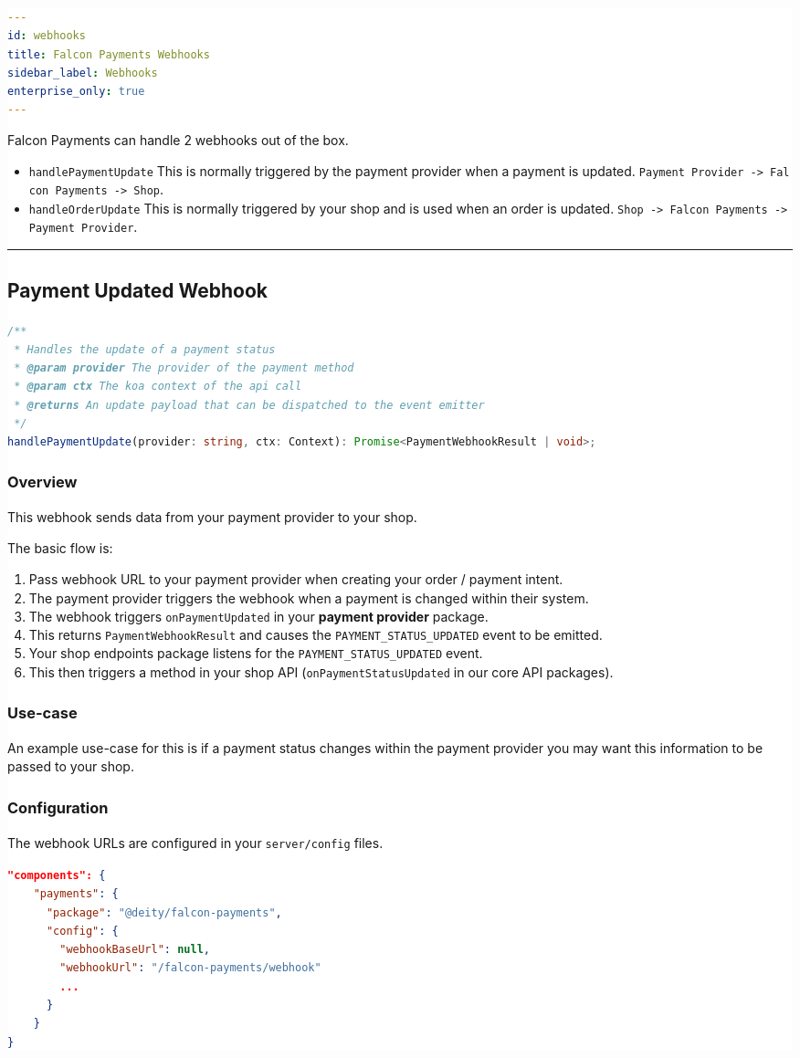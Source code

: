 ```yaml
---
id: webhooks
title: Falcon Payments Webhooks
sidebar_label: Webhooks
enterprise_only: true
---
```


Falcon Payments can handle 2 webhooks out of the box.

- `handlePaymentUpdate` This is normally triggered by the payment provider when a payment is updated. `Payment Provider -> Falcon Payments -> Shop`.
- `handleOrderUpdate` This is normally triggered by your shop and is used when an order is updated. `Shop -> Falcon Payments -> Payment Provider`.

---

## Payment Updated Webhook

```ts
/**
 * Handles the update of a payment status
 * @param provider The provider of the payment method
 * @param ctx The koa context of the api call
 * @returns An update payload that can be dispatched to the event emitter
 */
handlePaymentUpdate(provider: string, ctx: Context): Promise<PaymentWebhookResult | void>;
```

### Overview

This webhook sends data from your payment provider to your shop.

The basic flow is:

1. Pass webhook URL to your payment provider when creating your order / payment intent.
2. The payment provider triggers the webhook when a payment is changed within their system.
3. The webhook triggers `onPaymentUpdated` in your **payment provider** package.
4. This returns `PaymentWebhookResult` and causes the `PAYMENT_STATUS_UPDATED` event to be emitted.
5. Your shop endpoints package listens for the `PAYMENT_STATUS_UPDATED` event.
6. This then triggers a method in your shop API (`onPaymentStatusUpdated` in our core API packages).

### Use-case

An example use-case for this is if a payment status changes within the payment provider you may want this information to be passed to your shop.

### Configuration

The webhook URLs are configured in your `server/config` files.

```json
"components": {
    "payments": {
      "package": "@deity/falcon-payments",
      "config": {
        "webhookBaseUrl": null,
        "webhookUrl": "/falcon-payments/webhook"
        ...
      }
    }
}
```
